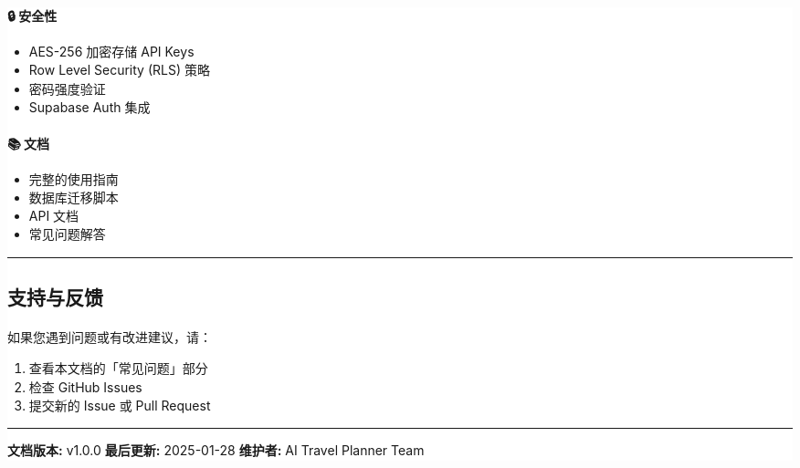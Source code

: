 #### 🔒 安全性
- AES-256 加密存储 API Keys
- Row Level Security (RLS) 策略
- 密码强度验证
- Supabase Auth 集成

#### 📚 文档
- 完整的使用指南
- 数据库迁移脚本
- API 文档
- 常见问题解答

---

## 支持与反馈

如果您遇到问题或有改进建议，请：
1. 查看本文档的「常见问题」部分
2. 检查 GitHub Issues
3. 提交新的 Issue 或 Pull Request

---

**文档版本:** v1.0.0
**最后更新:** 2025-01-28
**维护者:** AI Travel Planner Team
